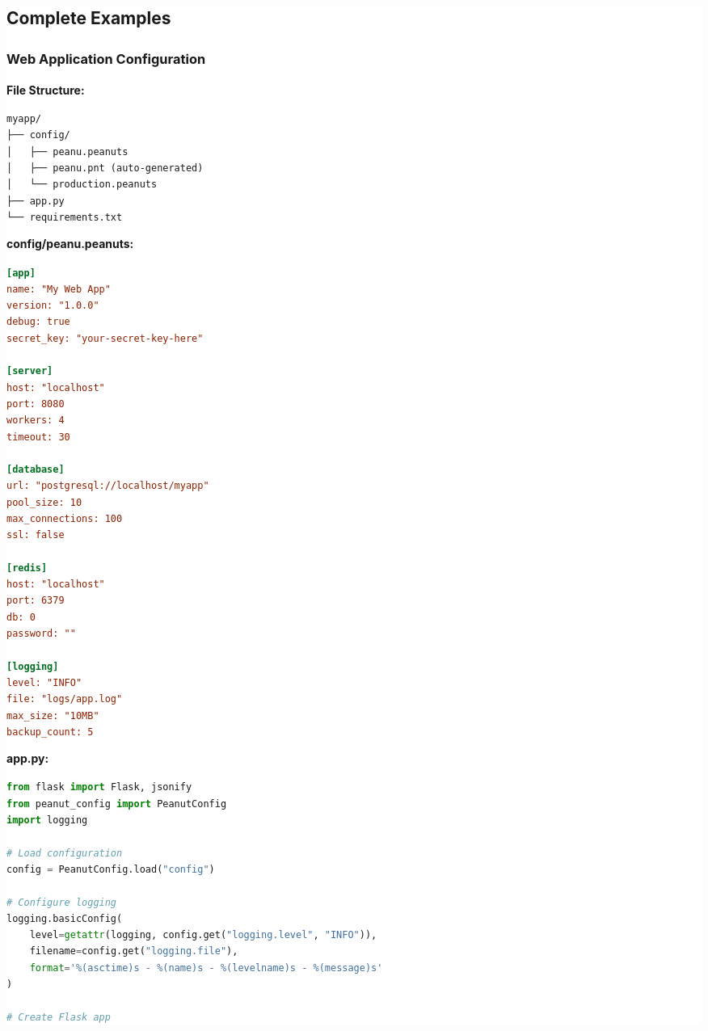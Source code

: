 ## Complete Examples

### Web Application Configuration

**File Structure:**
```
myapp/
├── config/
│   ├── peanu.peanuts
│   ├── peanu.pnt (auto-generated)
│   └── production.peanuts
├── app.py
└── requirements.txt
```

**config/peanu.peanuts:**
```ini
[app]
name: "My Web App"
version: "1.0.0"
debug: true
secret_key: "your-secret-key-here"

[server]
host: "localhost"
port: 8080
workers: 4
timeout: 30

[database]
url: "postgresql://localhost/myapp"
pool_size: 10
max_connections: 100
ssl: false

[redis]
host: "localhost"
port: 6379
db: 0
password: ""

[logging]
level: "INFO"
file: "logs/app.log"
max_size: "10MB"
backup_count: 5
```

**app.py:**
```python
from flask import Flask, jsonify
from peanut_config import PeanutConfig
import logging

# Load configuration
config = PeanutConfig.load("config")

# Configure logging
logging.basicConfig(
    level=getattr(logging, config.get("logging.level", "INFO")),
    filename=config.get("logging.file"),
    format='%(asctime)s - %(name)s - %(levelname)s - %(message)s'
)

# Create Flask app
```
